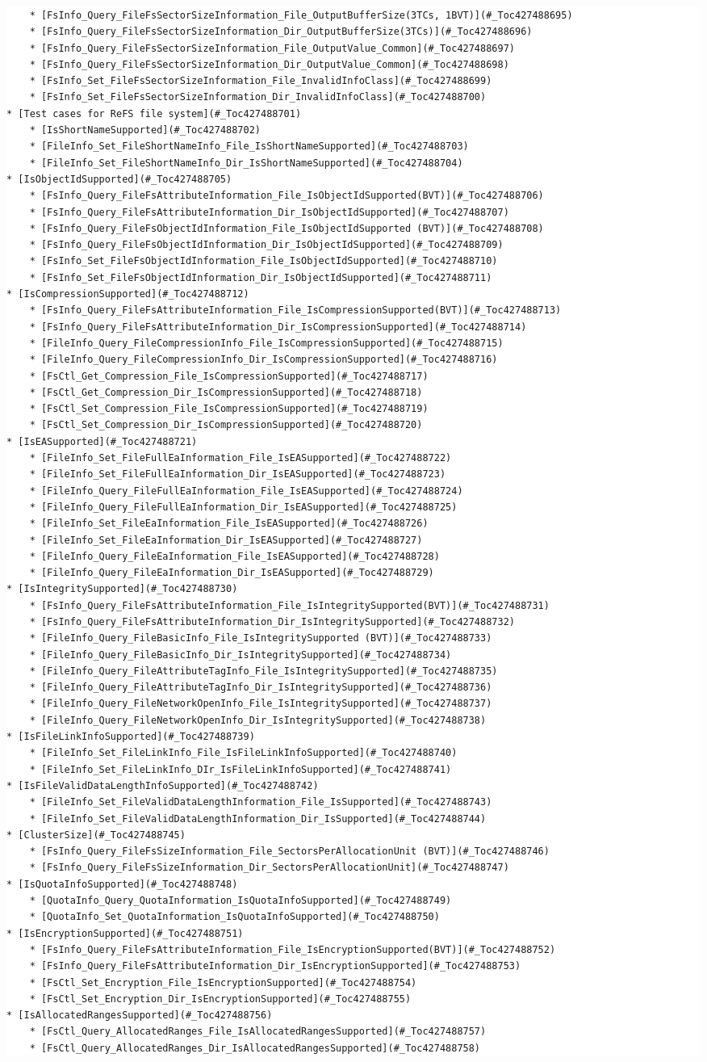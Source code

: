 		* [FsInfo_Query_FileFsSectorSizeInformation_File_OutputBufferSize(3TCs, 1BVT)](#_Toc427488695)
		* [FsInfo_Query_FileFsSectorSizeInformation_Dir_OutputBufferSize(3TCs)](#_Toc427488696)
		* [FsInfo_Query_FileFsSectorSizeInformation_File_OutputValue_Common](#_Toc427488697)
		* [FsInfo_Query_FileFsSectorSizeInformation_Dir_OutputValue_Common](#_Toc427488698)
		* [FsInfo_Set_FileFsSectorSizeInformation_File_InvalidInfoClass](#_Toc427488699)
		* [FsInfo_Set_FileFsSectorSizeInformation_Dir_InvalidInfoClass](#_Toc427488700)
    * [Test cases for ReFS file system](#_Toc427488701)
		* [IsShortNameSupported](#_Toc427488702)
		* [FileInfo_Set_FileShortNameInfo_File_IsShortNameSupported](#_Toc427488703)
		* [FileInfo_Set_FileShortNameInfo_Dir_IsShortNameSupported](#_Toc427488704)
    * [IsObjectIdSupported](#_Toc427488705)
		* [FsInfo_Query_FileFsAttributeInformation_File_IsObjectIdSupported(BVT)](#_Toc427488706)
		* [FsInfo_Query_FileFsAttributeInformation_Dir_IsObjectIdSupported](#_Toc427488707)
		* [FsInfo_Query_FileFsObjectIdInformation_File_IsObjectIdSupported (BVT)](#_Toc427488708)
		* [FsInfo_Query_FileFsObjectIdInformation_Dir_IsObjectIdSupported](#_Toc427488709)
		* [FsInfo_Set_FileFsObjectIdInformation_File_IsObjectIdSupported](#_Toc427488710)
		* [FsInfo_Set_FileFsObjectIdInformation_Dir_IsObjectIdSupported](#_Toc427488711)
    * [IsCompressionSupported](#_Toc427488712)
		* [FsInfo_Query_FileFsAttributeInformation_File_IsCompressionSupported(BVT)](#_Toc427488713)
		* [FsInfo_Query_FileFsAttributeInformation_Dir_IsCompressionSupported](#_Toc427488714)
		* [FileInfo_Query_FileCompressionInfo_File_IsCompressionSupported](#_Toc427488715)
		* [FileInfo_Query_FileCompressionInfo_Dir_IsCompressionSupported](#_Toc427488716)
		* [FsCtl_Get_Compression_File_IsCompressionSupported](#_Toc427488717)
		* [FsCtl_Get_Compression_Dir_IsCompressionSupported](#_Toc427488718)
		* [FsCtl_Set_Compression_File_IsCompressionSupported](#_Toc427488719)
		* [FsCtl_Set_Compression_Dir_IsCompressionSupported](#_Toc427488720)
    * [IsEASupported](#_Toc427488721)
		* [FileInfo_Set_FileFullEaInformation_File_IsEASupported](#_Toc427488722)
		* [FileInfo_Set_FileFullEaInformation_Dir_IsEASupported](#_Toc427488723)
		* [FileInfo_Query_FileFullEaInformation_File_IsEASupported](#_Toc427488724)
		* [FileInfo_Query_FileFullEaInformation_Dir_IsEASupported](#_Toc427488725)
		* [FileInfo_Set_FileEaInformation_File_IsEASupported](#_Toc427488726)
		* [FileInfo_Set_FileEaInformation_Dir_IsEASupported](#_Toc427488727)
		* [FileInfo_Query_FileEaInformation_File_IsEASupported](#_Toc427488728)
		* [FileInfo_Query_FileEaInformation_Dir_IsEASupported](#_Toc427488729)
    * [IsIntegritySupported](#_Toc427488730)
		* [FsInfo_Query_FileFsAttributeInformation_File_IsIntegritySupported(BVT)](#_Toc427488731)
		* [FsInfo_Query_FileFsAttributeInformation_Dir_IsIntegritySupported](#_Toc427488732)
		* [FileInfo_Query_FileBasicInfo_File_IsIntegritySupported (BVT)](#_Toc427488733)
		* [FileInfo_Query_FileBasicInfo_Dir_IsIntegritySupported](#_Toc427488734)
		* [FileInfo_Query_FileAttributeTagInfo_File_IsIntegritySupported](#_Toc427488735)
		* [FileInfo_Query_FileAttributeTagInfo_Dir_IsIntegritySupported](#_Toc427488736)
		* [FileInfo_Query_FileNetworkOpenInfo_File_IsIntegritySupported](#_Toc427488737)
		* [FileInfo_Query_FileNetworkOpenInfo_Dir_IsIntegritySupported](#_Toc427488738)
    * [IsFileLinkInfoSupported](#_Toc427488739)
		* [FileInfo_Set_FileLinkInfo_File_IsFileLinkInfoSupported](#_Toc427488740)
		* [FileInfo_Set_FileLinkInfo_DIr_IsFileLinkInfoSupported](#_Toc427488741)
    * [IsFileValidDataLengthInfoSupported](#_Toc427488742)
		* [FileInfo_Set_FileValidDataLengthInformation_File_IsSupported](#_Toc427488743)
		* [FileInfo_Set_FileValidDataLengthInformation_Dir_IsSupported](#_Toc427488744)
    * [ClusterSize](#_Toc427488745)
		* [FsInfo_Query_FileFsSizeInformation_File_SectorsPerAllocationUnit (BVT)](#_Toc427488746)
		* [FsInfo_Query_FileFsSizeInformation_Dir_SectorsPerAllocationUnit](#_Toc427488747)
    * [IsQuotaInfoSupported](#_Toc427488748)
		* [QuotaInfo_Query_QuotaInformation_IsQuotaInfoSupported](#_Toc427488749)
		* [QuotaInfo_Set_QuotaInformation_IsQuotaInfoSupported](#_Toc427488750)
    * [IsEncryptionSupported](#_Toc427488751)
		* [FsInfo_Query_FileFsAttributeInformation_File_IsEncryptionSupported(BVT)](#_Toc427488752)
		* [FsInfo_Query_FileFsAttributeInformation_Dir_IsEncryptionSupported](#_Toc427488753)
		* [FsCtl_Set_Encryption_File_IsEncryptionSupported](#_Toc427488754)
		* [FsCtl_Set_Encryption_Dir_IsEncryptionSupported](#_Toc427488755)
    * [IsAllocatedRangesSupported](#_Toc427488756)
		* [FsCtl_Query_AllocatedRanges_File_IsAllocatedRangesSupported](#_Toc427488757)
		* [FsCtl_Query_AllocatedRanges_Dir_IsAllocatedRangesSupported](#_Toc427488758)